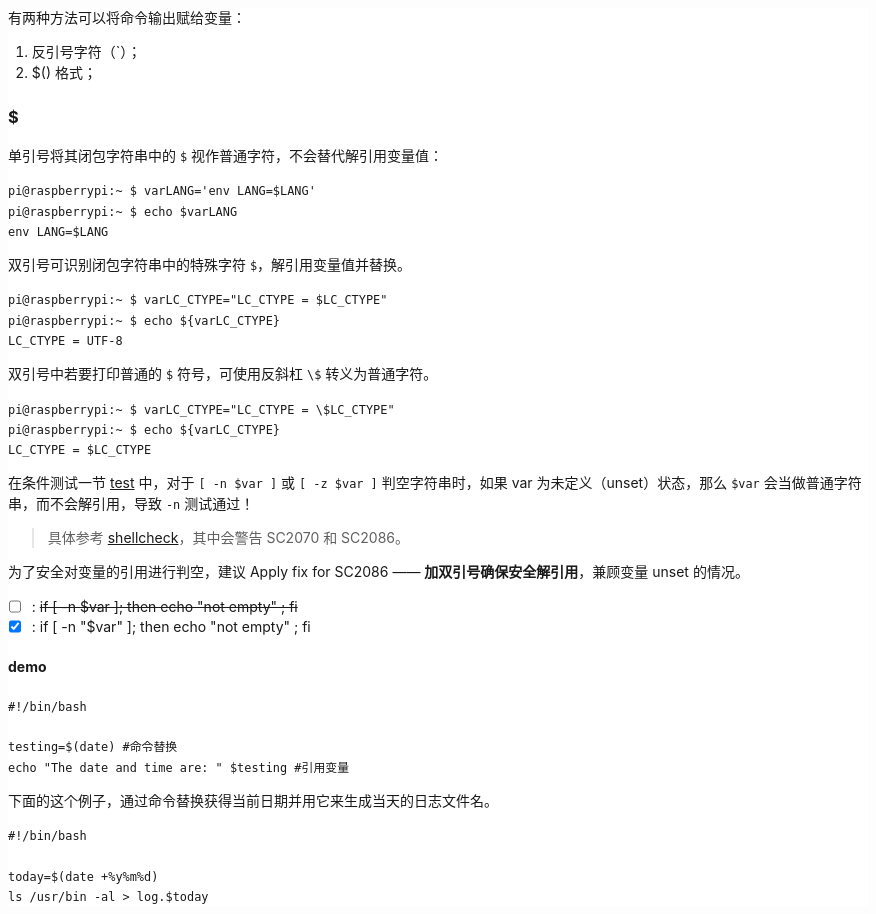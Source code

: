 
有两种方法可以将命令输出赋给变量：

1. 反引号字符（`）；  
2. $() 格式；  

### $

单引号将其闭包字符串中的 `$` 视作普通字符，不会替代解引用变量值：

```Shell
pi@raspberrypi:~ $ varLANG='env LANG=$LANG'
pi@raspberrypi:~ $ echo $varLANG 
env LANG=$LANG
```

双引号可识别闭包字符串中的特殊字符 `$`，解引用变量值并替换。

```Shell
pi@raspberrypi:~ $ varLC_CTYPE="LC_CTYPE = $LC_CTYPE"
pi@raspberrypi:~ $ echo ${varLC_CTYPE}
LC_CTYPE = UTF-8
```

双引号中若要打印普通的 `$` 符号，可使用反斜杠 `\$` 转义为普通字符。

```Shell
pi@raspberrypi:~ $ varLC_CTYPE="LC_CTYPE = \$LC_CTYPE"
pi@raspberrypi:~ $ echo ${varLC_CTYPE}
LC_CTYPE = $LC_CTYPE
```

在条件测试一节 [test](../../shell/program/test.md) 中，对于 `[ -n $var ]` 或 `[ -z $var ]` 判空字符串时，如果 var 为未定义（unset）状态，那么 `$var` 会当做普通字符串，而不会解引用，导致 `-n` 测试通过！

> 具体参考 [shellcheck](../program/shellcheck.md)，其中会警告 SC2070 和 SC2086。

为了安全对变量的引用进行判空，建议 Apply fix for SC2086 —— **加双引号确保安全解引用**，兼顾变量 unset 的情况。

- [ ] : <s>if [ -n $var ]; then echo "not empty" ; fi</s>  
- [x] : if [ -n "$var" ]; then echo "not empty" ; fi  

#### demo

```Shell
#!/bin/bash

testing=$(date) #命令替换
echo "The date and time are: " $testing #引用变量
```

下面的这个例子，通过命令替换获得当前日期并用它来生成当天的日志文件名。

```Shell
#!/bin/bash

today=$(date +%y%m%d)
ls /usr/bin -al > log.$today
```
